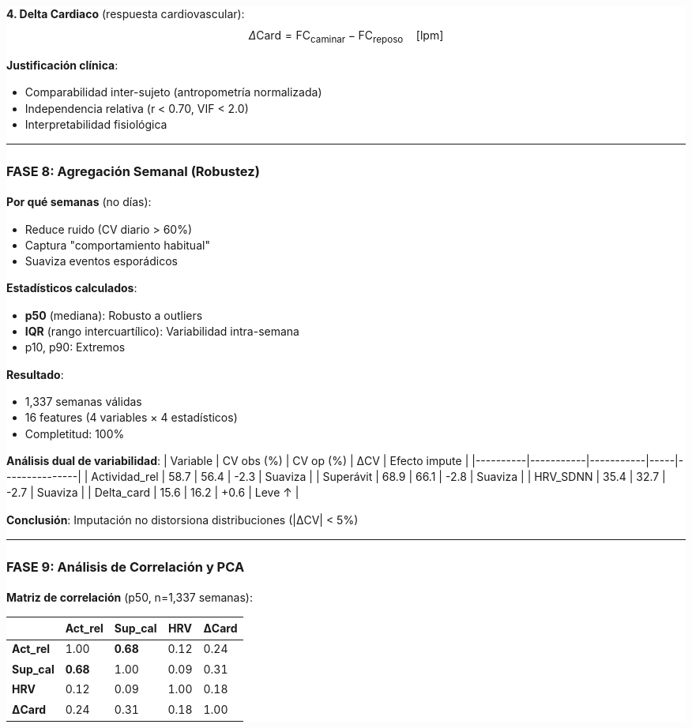 **4. Delta Cardiaco** (respuesta cardiovascular):
$$
\Delta\text{Card} = \text{FC}_{\text{caminar}} - \text{FC}_{\text{reposo}} \quad \text{[lpm]}
$$

**Justificación clínica**:
- Comparabilidad inter-sujeto (antropometría normalizada)
- Independencia relativa (r < 0.70, VIF < 2.0)
- Interpretabilidad fisiológica

---

### **FASE 8: Agregación Semanal (Robustez)**

**Por qué semanas** (no días):
- Reduce ruido (CV diario > 60%)
- Captura "comportamiento habitual"
- Suaviza eventos esporádicos

**Estadísticos calculados**:
- **p50** (mediana): Robusto a outliers
- **IQR** (rango intercuartílico): Variabilidad intra-semana
- p10, p90: Extremos

**Resultado**:
- 1,337 semanas válidas
- 16 features (4 variables × 4 estadísticos)
- Completitud: 100%

**Análisis dual de variabilidad**:
| Variable | CV obs (%) | CV op (%) | ΔCV | Efecto impute |
|----------|-----------|-----------|-----|---------------|
| Actividad_rel | 58.7 | 56.4 | -2.3 | Suaviza |
| Superávit | 68.9 | 66.1 | -2.8 | Suaviza |
| HRV_SDNN | 35.4 | 32.7 | -2.7 | Suaviza |
| Delta_card | 15.6 | 16.2 | +0.6 | Leve ↑ |

**Conclusión**: Imputación no distorsiona distribuciones (|ΔCV| < 5%)

---

### **FASE 9: Análisis de Correlación y PCA**

**Matriz de correlación** (p50, n=1,337 semanas):

|  | Act_rel | Sup_cal | HRV | ΔCard |
|--|---------|---------|-----|-------|
| **Act_rel** | 1.00 | **0.68** | 0.12 | 0.24 |
| **Sup_cal** | **0.68** | 1.00 | 0.09 | 0.31 |
| **HRV** | 0.12 | 0.09 | 1.00 | 0.18 |
| **ΔCard** | 0.24 | 0.31 | 0.18 | 1.00 |
